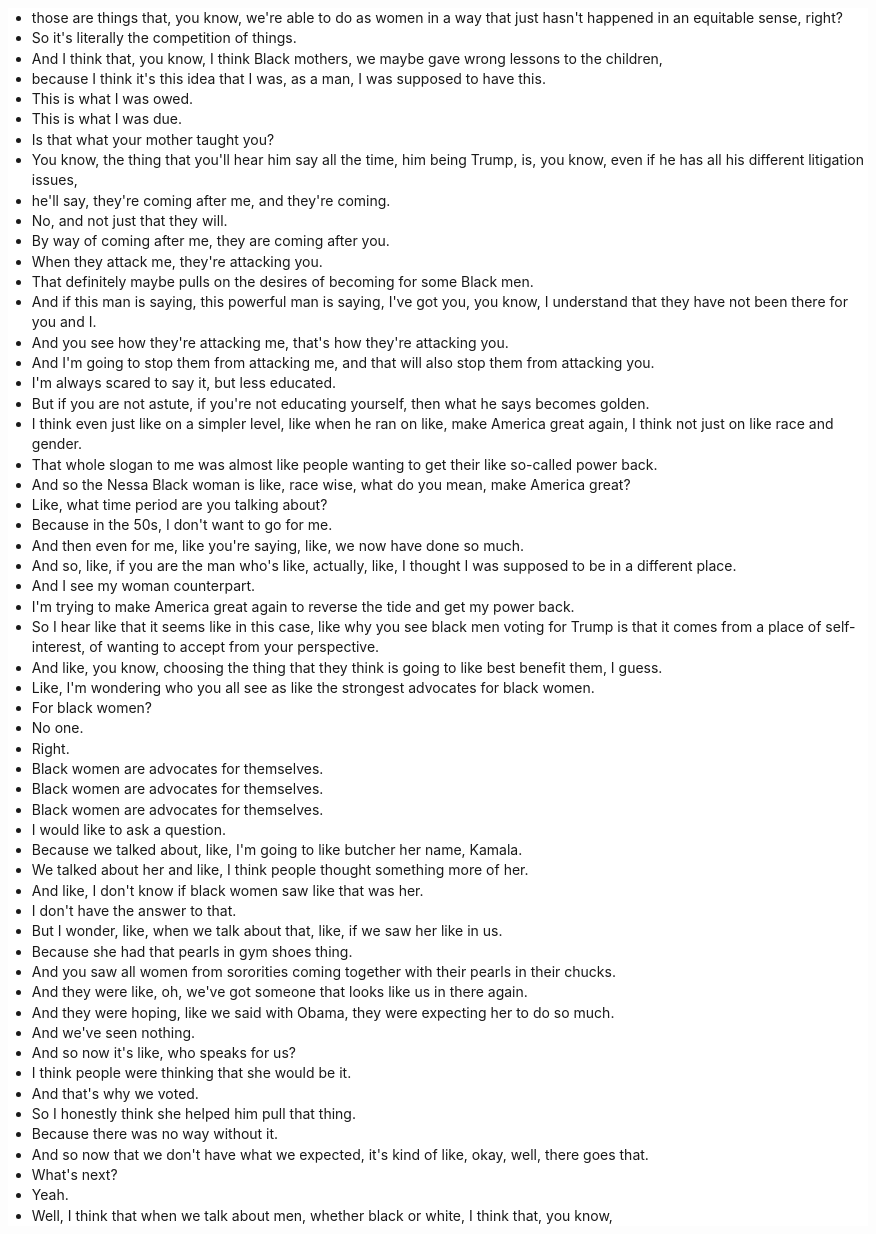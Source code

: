 *  those are things that, you know, we're able to do as women in a way that just hasn't happened in an equitable sense, right?
*  So it's literally the competition of things.
*  And I think that, you know, I think Black mothers, we maybe gave wrong lessons to the children,
*  because I think it's this idea that I was, as a man, I was supposed to have this.
*  This is what I was owed.
*  This is what I was due.
*  Is that what your mother taught you?
*  You know, the thing that you'll hear him say all the time, him being Trump, is, you know, even if he has all his different litigation issues,
*  he'll say, they're coming after me, and they're coming.
*  No, and not just that they will.
*  By way of coming after me, they are coming after you.
*  When they attack me, they're attacking you.
*  That definitely maybe pulls on the desires of becoming for some Black men.
*  And if this man is saying, this powerful man is saying, I've got you, you know, I understand that they have not been there for you and I.
*  And you see how they're attacking me, that's how they're attacking you.
*  And I'm going to stop them from attacking me, and that will also stop them from attacking you.
*  I'm always scared to say it, but less educated.
*  But if you are not astute, if you're not educating yourself, then what he says becomes golden.
*  I think even just like on a simpler level, like when he ran on like, make America great again, I think not just on like race and gender.
*  That whole slogan to me was almost like people wanting to get their like so-called power back.
*  And so the Nessa Black woman is like, race wise, what do you mean, make America great?
*  Like, what time period are you talking about?
*  Because in the 50s, I don't want to go for me.
*  And then even for me, like you're saying, like, we now have done so much.
*  And so, like, if you are the man who's like, actually, like, I thought I was supposed to be in a different place.
*  And I see my woman counterpart.
*  I'm trying to make America great again to reverse the tide and get my power back.
*  So I hear like that it seems like in this case, like why you see black men voting for Trump is that it comes from a place of self-interest, of wanting to accept from your perspective.
*  And like, you know, choosing the thing that they think is going to like best benefit them, I guess.
*  Like, I'm wondering who you all see as like the strongest advocates for black women.
*  For black women?
*  No one.
*  Right.
*  Black women are advocates for themselves.
*  Black women are advocates for themselves.
*  Black women are advocates for themselves.
*  I would like to ask a question.
*  Because we talked about, like, I'm going to like butcher her name, Kamala.
*  We talked about her and like, I think people thought something more of her.
*  And like, I don't know if black women saw like that was her.
*  I don't have the answer to that.
*  But I wonder, like, when we talk about that, like, if we saw her like in us.
*  Because she had that pearls in gym shoes thing.
*  And you saw all women from sororities coming together with their pearls in their chucks.
*  And they were like, oh, we've got someone that looks like us in there again.
*  And they were hoping, like we said with Obama, they were expecting her to do so much.
*  And we've seen nothing.
*  And so now it's like, who speaks for us?
*  I think people were thinking that she would be it.
*  And that's why we voted.
*  So I honestly think she helped him pull that thing.
*  Because there was no way without it.
*  And so now that we don't have what we expected, it's kind of like, okay, well, there goes that.
*  What's next?
*  Yeah.
*  Well, I think that when we talk about men, whether black or white, I think that, you know,